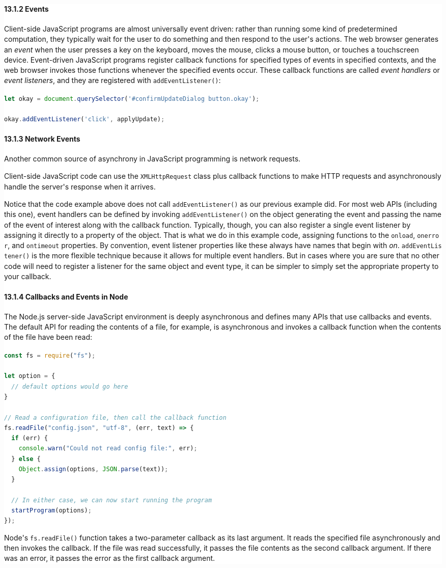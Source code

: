 #### 13.1.2 Events

Client-side JavaScript programs are almost universally event driven: rather than running some kind of predetermined computation, they typically wait for the user to do something and then respond to the user's actions.
The web browser generates an *event* when the user presses a key on the keyboard, moves the mouse, clicks a mouse button, or touches a touchscreen device.
Event-driven JavaScript programs register callback functions for specified types of events in specified contexts, and the web browser invokes those functions whenever the specified events occur.
These callback functions are called *event handlers* or *event listeners*, and they are registered with `addEventListener()`:
```js
let okay = document.querySelector('#confirmUpdateDialog button.okay');

okay.addEventListener('click', applyUpdate);
```

#### 13.1.3 Network Events

Another common source of asynchrony in JavaScript programming is network requests.

Client-side JavaScript code can use the `XMLHttpRequest` class plus callback functions to make HTTP requests and asynchronously handle the server's response when it arrives.

Notice that the code example above does not call `addEventListener()` as our previous example did.
For most web APIs (including this one), event handlers can be defined by invoking `addEventListener()` on the object generating the event and passing the name of the event of interest along with the callback function.
Typically, though, you can also register a single event listener by assigning it directly to a property of the object.
That is what we do in this example code, assigning functions to the `onload`, `onerror`, and `ontimeout` properties.
By convention, event listener properties like these always have names that begin with *on*.
`addEventListener()` is the more flexible technique because it allows for multiple event handlers.
But in cases where you are sure that no other code will need to register a listener for the same object and event type, it can be simpler to simply set the appropriate property to your callback.

#### 13.1.4 Callbacks and Events in Node

The Node.js server-side JavaScript environment is deeply asynchronous and defines many APIs that use callbacks and events.
The default API for reading the contents of a file, for example, is asynchronous and invokes a callback function when the contents of the file have been read:
```js
const fs = require("fs");

let option = {
  // default options would go here
}

// Read a configuration file, then call the callback function
fs.readFile("config.json", "utf-8", (err, text) => {
  if (err) {
    console.warn("Could not read config file:", err);
  } else {
    Object.assign(options, JSON.parse(text));
  }

  // In either case, we can now start running the program
  startProgram(options);
});
```
Node's `fs.readFile()` function takes a two-parameter callback as its last argument.
It reads the specified file asynchronously and then invokes the callback.
If the file was read successfully, it passes the file contents as the second callback argument.
If there was an error, it passes the error as the first callback argument.